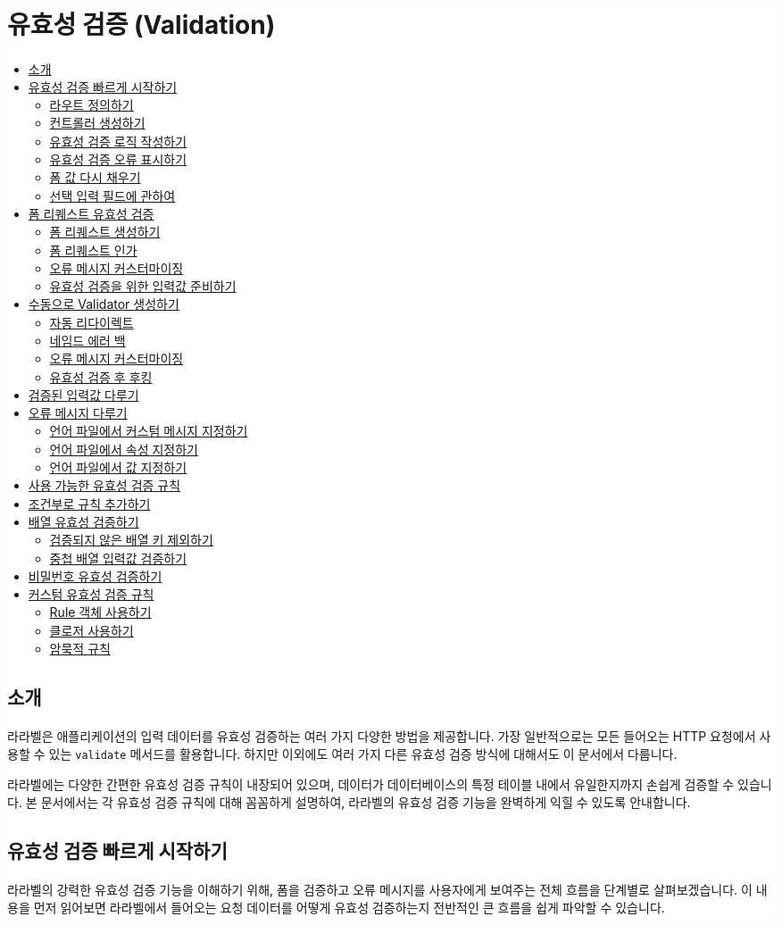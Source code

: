 # 유효성 검증 (Validation)

- [소개](#introduction)
- [유효성 검증 빠르게 시작하기](#validation-quickstart)
    - [라우트 정의하기](#quick-defining-the-routes)
    - [컨트롤러 생성하기](#quick-creating-the-controller)
    - [유효성 검증 로직 작성하기](#quick-writing-the-validation-logic)
    - [유효성 검증 오류 표시하기](#quick-displaying-the-validation-errors)
    - [폼 값 다시 채우기](#repopulating-forms)
    - [선택 입력 필드에 관하여](#a-note-on-optional-fields)
- [폼 리퀘스트 유효성 검증](#form-request-validation)
    - [폼 리퀘스트 생성하기](#creating-form-requests)
    - [폼 리퀘스트 인가](#authorizing-form-requests)
    - [오류 메시지 커스터마이징](#customizing-the-error-messages)
    - [유효성 검증을 위한 입력값 준비하기](#preparing-input-for-validation)
- [수동으로 Validator 생성하기](#manually-creating-validators)
    - [자동 리다이렉트](#automatic-redirection)
    - [네임드 에러 백](#named-error-bags)
    - [오류 메시지 커스터마이징](#manual-customizing-the-error-messages)
    - [유효성 검증 후 후킹](#after-validation-hook)
- [검증된 입력값 다루기](#working-with-validated-input)
- [오류 메시지 다루기](#working-with-error-messages)
    - [언어 파일에서 커스텀 메시지 지정하기](#specifying-custom-messages-in-language-files)
    - [언어 파일에서 속성 지정하기](#specifying-attribute-in-language-files)
    - [언어 파일에서 값 지정하기](#specifying-values-in-language-files)
- [사용 가능한 유효성 검증 규칙](#available-validation-rules)
- [조건부로 규칙 추가하기](#conditionally-adding-rules)
- [배열 유효성 검증하기](#validating-arrays)
    - [검증되지 않은 배열 키 제외하기](#excluding-unvalidated-array-keys)
    - [중첩 배열 입력값 검증하기](#validating-nested-array-input)
- [비밀번호 유효성 검증하기](#validating-passwords)
- [커스텀 유효성 검증 규칙](#custom-validation-rules)
    - [Rule 객체 사용하기](#using-rule-objects)
    - [클로저 사용하기](#using-closures)
    - [암묵적 규칙](#implicit-rules)

<a name="introduction"></a>
## 소개

라라벨은 애플리케이션의 입력 데이터를 유효성 검증하는 여러 가지 다양한 방법을 제공합니다. 가장 일반적으로는 모든 들어오는 HTTP 요청에서 사용할 수 있는 `validate` 메서드를 활용합니다. 하지만 이외에도 여러 가지 다른 유효성 검증 방식에 대해서도 이 문서에서 다룹니다.

라라벨에는 다양한 간편한 유효성 검증 규칙이 내장되어 있으며, 데이터가 데이터베이스의 특정 테이블 내에서 유일한지까지 손쉽게 검증할 수 있습니다. 본 문서에서는 각 유효성 검증 규칙에 대해 꼼꼼하게 설명하여, 라라벨의 유효성 검증 기능을 완벽하게 익힐 수 있도록 안내합니다.

<a name="validation-quickstart"></a>
## 유효성 검증 빠르게 시작하기

라라벨의 강력한 유효성 검증 기능을 이해하기 위해, 폼을 검증하고 오류 메시지를 사용자에게 보여주는 전체 흐름을 단계별로 살펴보겠습니다. 이 내용을 먼저 읽어보면 라라벨에서 들어오는 요청 데이터를 어떻게 유효성 검증하는지 전반적인 큰 흐름을 쉽게 파악할 수 있습니다.
